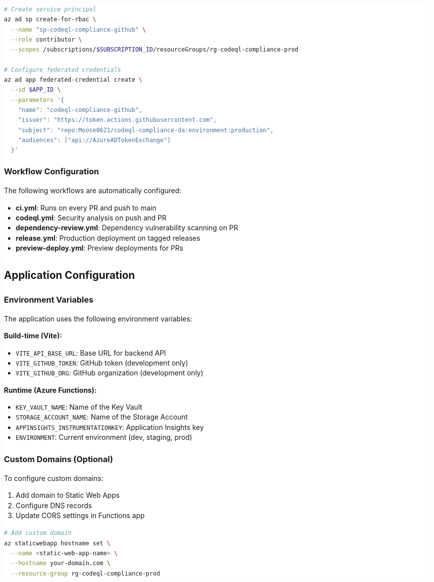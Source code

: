 ```bash
# Create service principal
az ad sp create-for-rbac \
  --name "sp-codeql-compliance-github" \
  --role contributor \
  --scopes /subscriptions/$SUBSCRIPTION_ID/resourceGroups/rg-codeql-compliance-prod

# Configure federated credentials
az ad app federated-credential create \
  --id $APP_ID \
  --parameters '{
    "name": "codeql-compliance-github",
    "issuer": "https://token.actions.githubusercontent.com",
    "subject": "repo:Moose0621/codeql-compliance-da:environment:production",
    "audiences": ["api://AzureADTokenExchange"]
  }'
```

### Workflow Configuration

The following workflows are automatically configured:

- **ci.yml**: Runs on every PR and push to main
- **codeql.yml**: Security analysis on push and PR
- **dependency-review.yml**: Dependency vulnerability scanning on PR
- **release.yml**: Production deployment on tagged releases
- **preview-deploy.yml**: Preview deployments for PRs

## Application Configuration

### Environment Variables

The application uses the following environment variables:

**Build-time (Vite):**
- `VITE_API_BASE_URL`: Base URL for backend API
- `VITE_GITHUB_TOKEN`: GitHub token (development only)
- `VITE_GITHUB_ORG`: GitHub organization (development only)

**Runtime (Azure Functions):**
- `KEY_VAULT_NAME`: Name of the Key Vault
- `STORAGE_ACCOUNT_NAME`: Name of the Storage Account
- `APPINSIGHTS_INSTRUMENTATIONKEY`: Application Insights key
- `ENVIRONMENT`: Current environment (dev, staging, prod)

### Custom Domains (Optional)

To configure custom domains:

1. Add domain to Static Web Apps
2. Configure DNS records
3. Update CORS settings in Functions app

```bash
# Add custom domain
az staticwebapp hostname set \
  --name <static-web-app-name> \
  --hostname your-domain.com \
  --resource-group rg-codeql-compliance-prod
```
